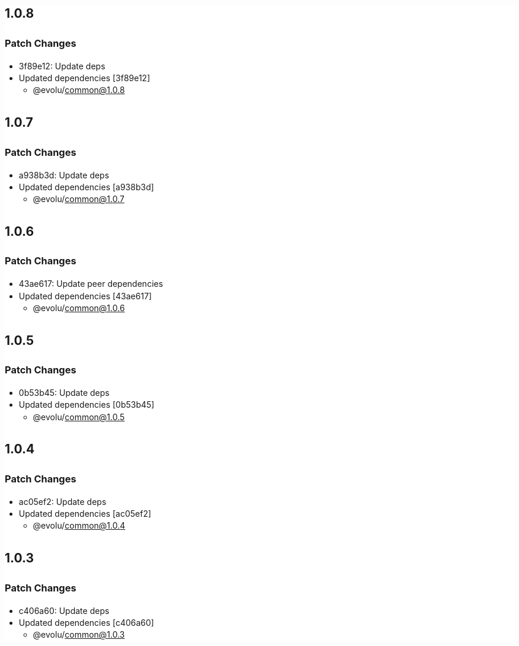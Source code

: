 ## 1.0.8

### Patch Changes

- 3f89e12: Update deps
- Updated dependencies [3f89e12]
  - @evolu/common@1.0.8

## 1.0.7

### Patch Changes

- a938b3d: Update deps
- Updated dependencies [a938b3d]
  - @evolu/common@1.0.7

## 1.0.6

### Patch Changes

- 43ae617: Update peer dependencies
- Updated dependencies [43ae617]
  - @evolu/common@1.0.6

## 1.0.5

### Patch Changes

- 0b53b45: Update deps
- Updated dependencies [0b53b45]
  - @evolu/common@1.0.5

## 1.0.4

### Patch Changes

- ac05ef2: Update deps
- Updated dependencies [ac05ef2]
  - @evolu/common@1.0.4

## 1.0.3

### Patch Changes

- c406a60: Update deps
- Updated dependencies [c406a60]
  - @evolu/common@1.0.3
